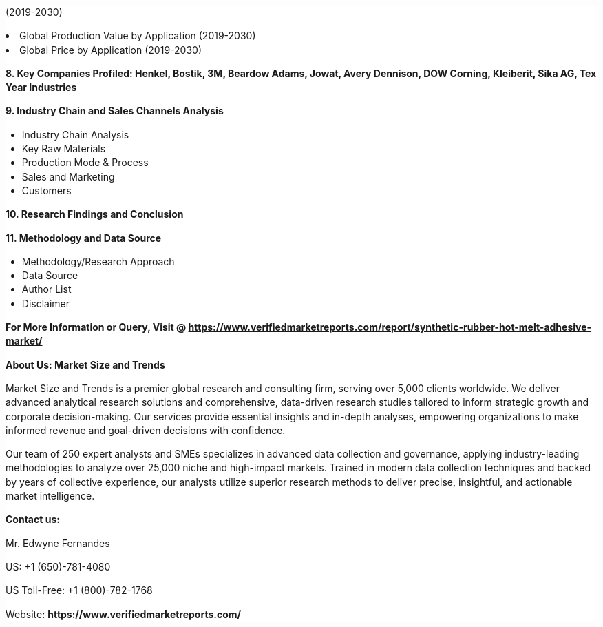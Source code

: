 (2019-2030)</li><li>Global Production Value by Application (2019-2030)</li><li>Global Price by Application (2019-2030)</li></ul><p><strong>8. Key Companies Profiled: Henkel, Bostik, 3M, Beardow Adams, Jowat, Avery Dennison, DOW Corning, Kleiberit, Sika AG, Tex Year Industries</strong></p><p><strong>9. Industry Chain and Sales Channels Analysis</strong></p><ul><li>Industry Chain Analysis</li><li>Key Raw Materials</li><li>Production Mode &amp; Process</li><li>Sales and Marketing</li><li>Customers</li></ul><p><strong>10. Research Findings and Conclusion</strong></p><p><strong>11. Methodology and Data Source</strong></p><ul><li>Methodology/Research Approach</li><li>Data Source</li><li>Author List</li><li>Disclaimer</li></ul></p><p><strong>For More Information or Query, Visit @ <a href="https://www.verifiedmarketreports.com/report/synthetic-rubber-hot-melt-adhesive-market/">https://www.verifiedmarketreports.com/report/synthetic-rubber-hot-melt-adhesive-market/</a></strong></p><p><strong>About Us: Market Size and Trends</strong></p><p>Market Size and Trends is a premier global research and consulting firm, serving over 5,000 clients worldwide. We deliver advanced analytical research solutions and comprehensive, data-driven research studies tailored to inform strategic growth and corporate decision-making. Our services provide essential insights and in-depth analyses, empowering organizations to make informed revenue and goal-driven decisions with confidence.</p><p>Our team of 250 expert analysts and SMEs specializes in advanced data collection and governance, applying industry-leading methodologies to analyze over 25,000 niche and high-impact markets. Trained in modern data collection techniques and backed by years of collective experience, our analysts utilize superior research methods to deliver precise, insightful, and actionable market intelligence.</p><p><strong>Contact us:</strong></p><p>Mr. Edwyne Fernandes</p><p>US: +1 (650)-781-4080</p><p>US Toll-Free: +1 (800)-782-1768</p><p>Website: <strong><a href="https://www.verifiedmarketreports.com/">https://www.verifiedmarketreports.com/</a></strong></p>
